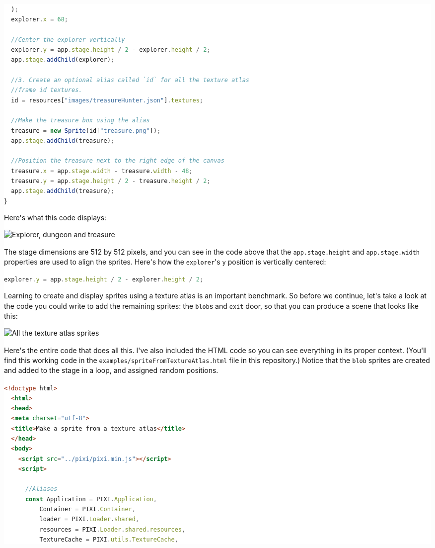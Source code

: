 ```js
  );
  explorer.x = 68;

  //Center the explorer vertically
  explorer.y = app.stage.height / 2 - explorer.height / 2;
  app.stage.addChild(explorer);

  //3. Create an optional alias called `id` for all the texture atlas 
  //frame id textures.
  id = resources["images/treasureHunter.json"].textures; 
  
  //Make the treasure box using the alias
  treasure = new Sprite(id["treasure.png"]);
  app.stage.addChild(treasure);

  //Position the treasure next to the right edge of the canvas
  treasure.x = app.stage.width - treasure.width - 48;
  treasure.y = app.stage.height / 2 - treasure.height / 2;
  app.stage.addChild(treasure);
}
```
Here's what this code displays:

![Explorer, dungeon and treasure](/examples/images/screenshots/13.png)

The stage dimensions are 512 by 512 pixels, and you can see in the
code above that the `app.stage.height` and `app.stage.width` properties are used
to align the sprites. Here's how the `explorer`'s `y` position is
vertically centered:
```js
explorer.y = app.stage.height / 2 - explorer.height / 2;
```
Learning to create and display sprites using a texture atlas is an
important benchmark. So before we continue, let's take a look at the
code you
could write to add the remaining
sprites: the `blob`s and `exit` door, so that you can produce a scene
that looks like this:

![All the texture atlas sprites](/examples/images/screenshots/14.png)

Here's the entire code that does all this. I've also included the HTML
code so you can see everything in its proper context.
(You'll find this working code in the
`examples/spriteFromTextureAtlas.html` file in this repository.)
Notice that the `blob` sprites are created and added to the stage in a
loop, and assigned random positions.
```html
<!doctype html>
  <html>
  <head>
  <meta charset="utf-8">
  <title>Make a sprite from a texture atlas</title>
  </head>
  <body>
    <script src="../pixi/pixi.min.js"></script>
    <script>

      //Aliases
      const Application = PIXI.Application,
          Container = PIXI.Container,
          loader = PIXI.Loader.shared,
          resources = PIXI.Loader.shared.resources,
          TextureCache = PIXI.utils.TextureCache,
```